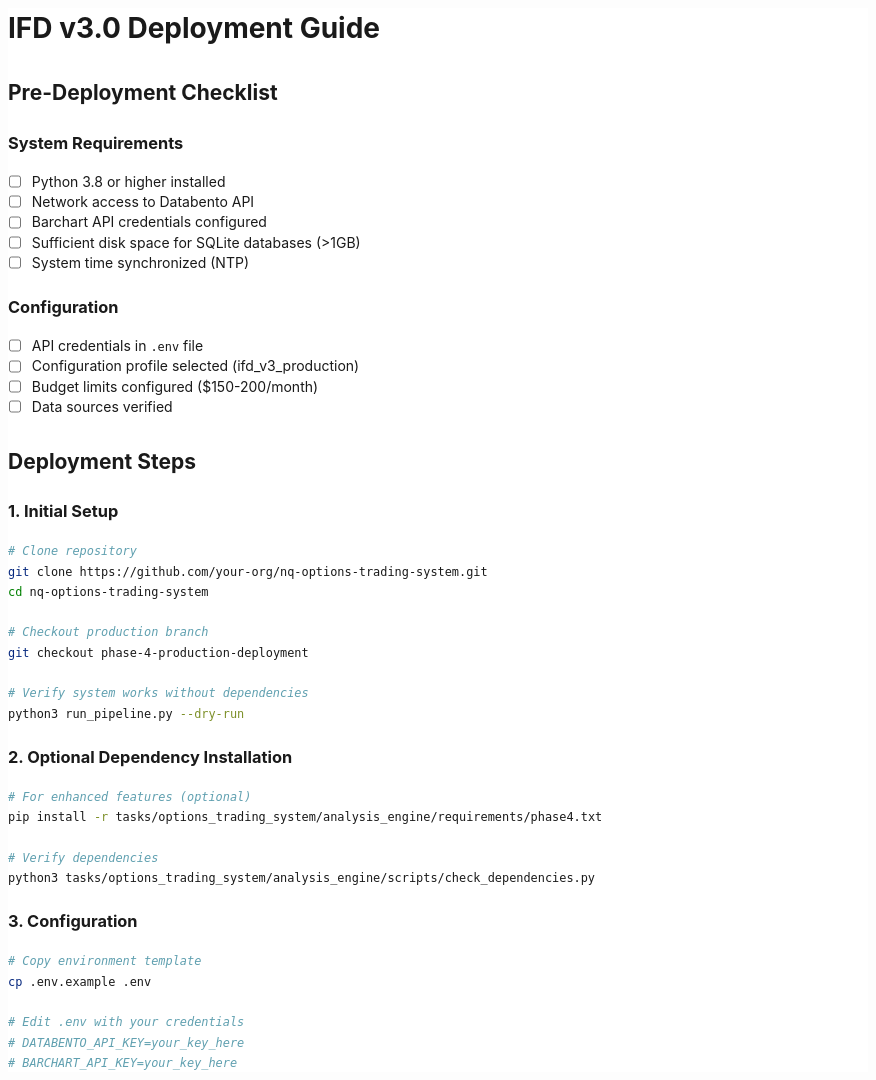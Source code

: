 # IFD v3.0 Deployment Guide

## Pre-Deployment Checklist

### System Requirements
- [ ] Python 3.8 or higher installed
- [ ] Network access to Databento API
- [ ] Barchart API credentials configured
- [ ] Sufficient disk space for SQLite databases (>1GB)
- [ ] System time synchronized (NTP)

### Configuration
- [ ] API credentials in `.env` file
- [ ] Configuration profile selected (ifd_v3_production)
- [ ] Budget limits configured ($150-200/month)
- [ ] Data sources verified

## Deployment Steps

### 1. Initial Setup
```bash
# Clone repository
git clone https://github.com/your-org/nq-options-trading-system.git
cd nq-options-trading-system

# Checkout production branch
git checkout phase-4-production-deployment

# Verify system works without dependencies
python3 run_pipeline.py --dry-run
```

### 2. Optional Dependency Installation
```bash
# For enhanced features (optional)
pip install -r tasks/options_trading_system/analysis_engine/requirements/phase4.txt

# Verify dependencies
python3 tasks/options_trading_system/analysis_engine/scripts/check_dependencies.py
```

### 3. Configuration
```bash
# Copy environment template
cp .env.example .env

# Edit .env with your credentials
# DATABENTO_API_KEY=your_key_here
# BARCHART_API_KEY=your_key_here
```
